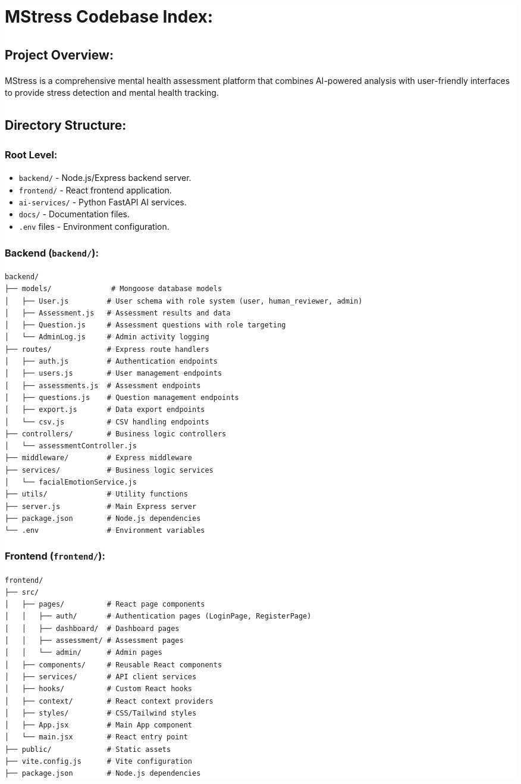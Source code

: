 # MStress Codebase Index:

## Project Overview:

MStress is a comprehensive mental health assessment platform that combines AI-powered analysis with user-friendly interfaces to provide stress detection and mental health tracking.

## Directory Structure:

### Root Level:
- `backend/` - Node.js/Express backend server.
- `frontend/` - React frontend application.
- `ai-services/` - Python FastAPI AI services.
- `docs/` - Documentation files.
- `.env` files - Environment configuration.

### Backend (`backend/`):
```
backend/
├── models/              # Mongoose database models
│   ├── User.js         # User schema with role system (user, human_reviewer, admin)
│   ├── Assessment.js   # Assessment results and data
│   ├── Question.js     # Assessment questions with role targeting
│   └── AdminLog.js     # Admin activity logging
├── routes/             # Express route handlers
│   ├── auth.js         # Authentication endpoints
│   ├── users.js        # User management endpoints
│   ├── assessments.js  # Assessment endpoints
│   ├── questions.js    # Question management endpoints
│   ├── export.js       # Data export endpoints
│   └── csv.js          # CSV handling endpoints
├── controllers/        # Business logic controllers
│   └── assessmentController.js
├── middleware/         # Express middleware
├── services/           # Business logic services
│   └── facialEmotionService.js
├── utils/              # Utility functions
├── server.js           # Main Express server
├── package.json        # Node.js dependencies
└── .env                # Environment variables
```

### Frontend (`frontend/`):
```
frontend/
├── src/
│   ├── pages/          # React page components
│   │   ├── auth/       # Authentication pages (LoginPage, RegisterPage)
│   │   ├── dashboard/  # Dashboard pages
│   │   ├── assessment/ # Assessment pages
│   │   └── admin/      # Admin pages
│   ├── components/     # Reusable React components
│   ├── services/       # API client services
│   ├── hooks/          # Custom React hooks
│   ├── context/        # React context providers
│   ├── styles/         # CSS/Tailwind styles
│   ├── App.jsx         # Main App component
│   └── main.jsx        # React entry point
├── public/             # Static assets
├── vite.config.js      # Vite configuration
├── package.json        # Node.js dependencies
```